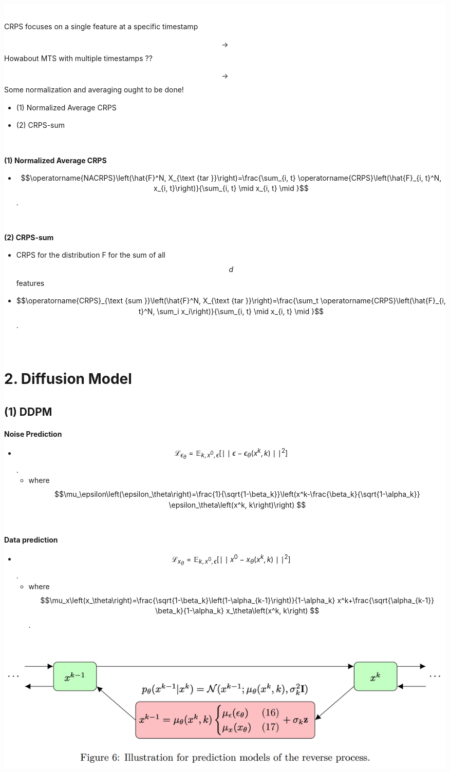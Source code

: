 <br>

CRPS focuses on a single feature at a specific timestamp

$$\rightarrow$$ Howabout MTS with multiple timestamps ??

$$\rightarrow$$ Some normalization and averaging ought to be done!

- (1) Normalized Average CRPS

- (2) CRPS-sum

<br>

**(1) Normalized Average CRPS**

- $$\operatorname{NACRPS}\left(\hat{F}^N, X_{\text {tar }}\right)=\frac{\sum_{i, t} \operatorname{CRPS}\left(\hat{F}_{i, t}^N, x_{i, t}\right)}{\sum_{i, t} \mid x_{i, t} \mid }$$.

<br>

**(2) CRPS-sum**

- CRPS for the distribution F for the sum of all $$d$$ features

- $$\operatorname{CRPS}_{\text {sum }}\left(\hat{F}^N, X_{\text {tar }}\right)=\frac{\sum_t \operatorname{CRPS}\left(\hat{F}_{i, t}^N, \sum_i x_i\right)}{\sum_{i, t} \mid x_{i, t} \mid }$$.

<br>

# 2. Diffusion Model

## (1) DDPM

**Noise Prediction**

- $$\mathcal{L}_{\epsilon_\theta}=\mathbb{E}_{k, x^0, \epsilon}\left[ \mid \mid \epsilon-\epsilon_\theta\left(x^k, k\right) \mid \mid ^2\right]$$.
  - where $$\mu_\epsilon\left(\epsilon_\theta\right)=\frac{1}{\sqrt{1-\beta_k}}\left(x^k-\frac{\beta_k}{\sqrt{1-\alpha_k}} \epsilon_\theta\left(x^k, k\right)\right) $$

<br>

**Data prediction**

- $$\mathcal{L}_{x_\theta}=\mathbb{E}_{k, x^0, \epsilon}\left[ \mid \mid x^0-x_\theta\left(x^k, k\right) \mid \mid ^2\right]$$.
  - where $$\mu_x\left(x_\theta\right)=\frac{\sqrt{1-\beta_k}\left(1-\alpha_{k-1}\right)}{1-\alpha_k} x^k+\frac{\sqrt{\alpha_{k-1}} \beta_k}{1-\alpha_k} x_\theta\left(x^k, k\right) $$.

<br>

![figure2](/assets/img/ts/img605.png)
